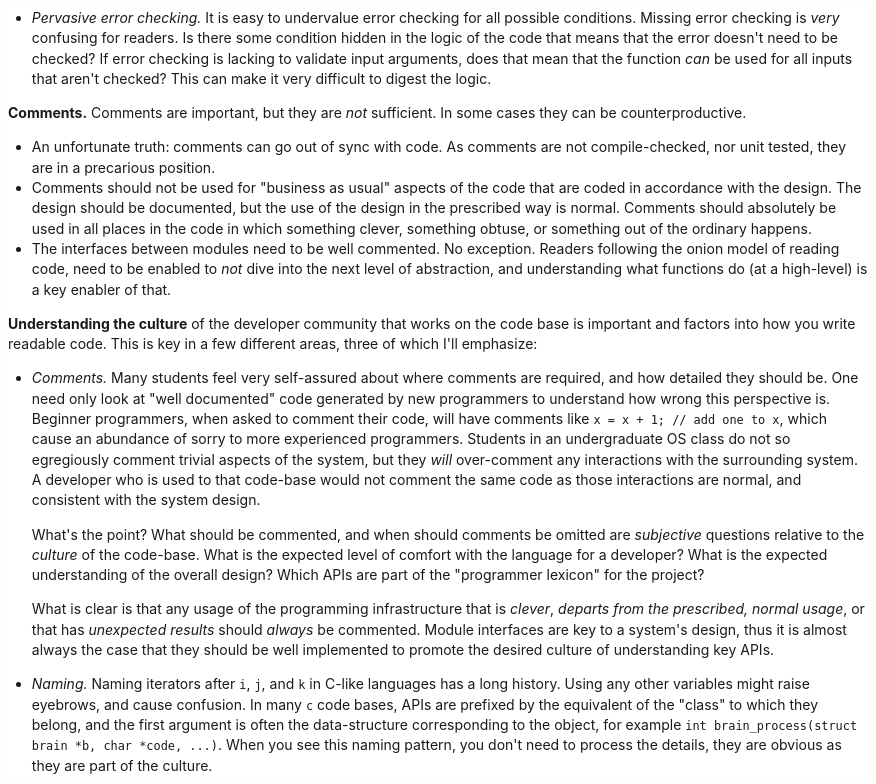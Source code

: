 - *Pervasive error checking.*
	It is easy to undervalue error checking for all possible conditions.
	Missing error checking is *very* confusing for readers.
	Is there some condition hidden in the logic of the code that means that the error doesn't need to be checked?
	If error checking is lacking to validate input arguments, does that mean that the function *can* be used for all inputs that aren't checked?
	This can make it very difficult to digest the logic.

**Comments.**
Comments are important, but they are *not* sufficient.
In some cases they can be counterproductive.

- An unfortunate truth: comments can go out of sync with code.
	As comments are not compile-checked, nor unit tested, they are in a precarious position.
- Comments should not be used for "business as usual" aspects of the code that are coded in accordance with the design.
	The design should be documented, but the use of the design in the prescribed way is normal.
	Comments should absolutely be used in all places in the code in which something clever, something obtuse, or something out of the ordinary happens.
- The interfaces between modules need to be well commented.
	No exception.
	Readers following the onion model of reading code, need to be enabled to *not* dive into the next level of abstraction, and understanding what functions do (at a high-level) is a key enabler of that.

**Understanding the culture** of the developer community that works on the code base is important and factors into how you write readable code.
This is key in a few different areas, three of which I'll emphasize:

- *Comments.*
	Many students feel very self-assured about where comments are required, and how detailed they should be.
	One need only look at "well documented" code generated by new programmers to understand how wrong this perspective is.
	Beginner programmers, when asked to comment their code, will have comments like `x = x + 1; // add one to x`, which cause an abundance of sorry to more experienced programmers.
	Students in an undergraduate OS class do not so egregiously comment trivial aspects of the system, but they *will* over-comment any interactions with the surrounding system.
	A developer who is used to that code-base would not comment the same code as those interactions are normal, and consistent with the system design.

	What's the point?
	What should be commented, and when should comments be omitted are *subjective* questions relative to the *culture* of the code-base.
	What is the expected level of comfort with the language for a developer?
	What is the expected understanding of the overall design?
	Which APIs are part of the "programmer lexicon" for the project?

	What is clear is that any usage of the programming infrastructure that is *clever*, *departs from the prescribed, normal usage*, or that has *unexpected results* should *always* be commented.
	Module interfaces are key to a system's design, thus it is almost always the case that they should be well implemented to promote the desired culture of understanding key APIs.
- *Naming.*
	Naming iterators after `i`, `j`, and `k` in C-like languages has a long history.
	Using any other variables might raise eyebrows, and cause confusion.
	In many `c` code bases, APIs are prefixed by the equivalent of the "class" to which they belong, and the first argument is often the data-structure corresponding to the object, for example `int brain_process(struct brain *b, char *code, ...)`.
	When you see this naming pattern, you don't need to process the details, they are obvious as they are part of the culture.
